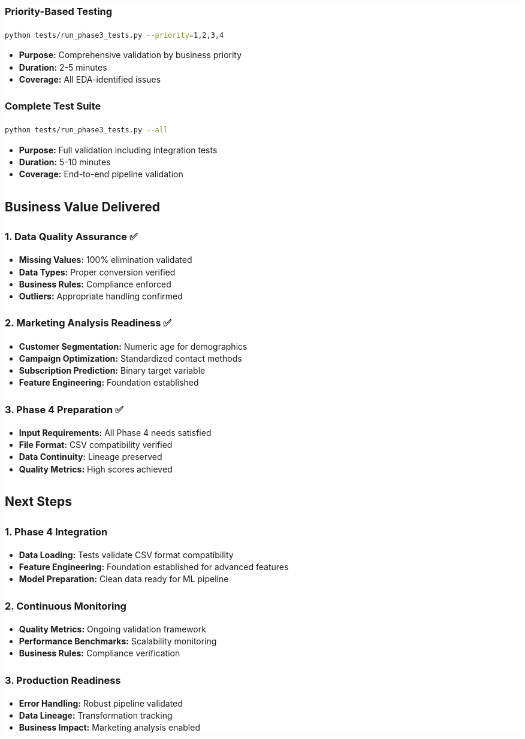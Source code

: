 ### Priority-Based Testing
```bash
python tests/run_phase3_tests.py --priority=1,2,3,4
```
- **Purpose:** Comprehensive validation by business priority
- **Duration:** 2-5 minutes
- **Coverage:** All EDA-identified issues

### Complete Test Suite
```bash
python tests/run_phase3_tests.py --all
```
- **Purpose:** Full validation including integration tests
- **Duration:** 5-10 minutes
- **Coverage:** End-to-end pipeline validation

## Business Value Delivered

### 1. Data Quality Assurance ✅
- **Missing Values:** 100% elimination validated
- **Data Types:** Proper conversion verified
- **Business Rules:** Compliance enforced
- **Outliers:** Appropriate handling confirmed

### 2. Marketing Analysis Readiness ✅
- **Customer Segmentation:** Numeric age for demographics
- **Campaign Optimization:** Standardized contact methods
- **Subscription Prediction:** Binary target variable
- **Feature Engineering:** Foundation established

### 3. Phase 4 Preparation ✅
- **Input Requirements:** All Phase 4 needs satisfied
- **File Format:** CSV compatibility verified
- **Data Continuity:** Lineage preserved
- **Quality Metrics:** High scores achieved

## Next Steps

### 1. Phase 4 Integration
- **Data Loading:** Tests validate CSV format compatibility
- **Feature Engineering:** Foundation established for advanced features
- **Model Preparation:** Clean data ready for ML pipeline

### 2. Continuous Monitoring
- **Quality Metrics:** Ongoing validation framework
- **Performance Benchmarks:** Scalability monitoring
- **Business Rules:** Compliance verification

### 3. Production Readiness
- **Error Handling:** Robust pipeline validated
- **Data Lineage:** Transformation tracking
- **Business Impact:** Marketing analysis enabled
